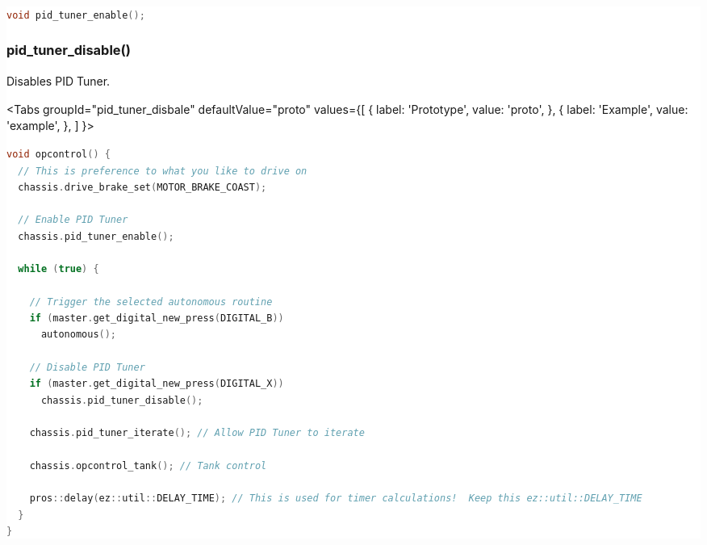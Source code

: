 </TabItem>


<TabItem value="proto">

```cpp
void pid_tuner_enable();
```



</TabItem>
</Tabs>


### pid_tuner_disable()
Disables PID Tuner.  

<Tabs
  groupId="pid_tuner_disbale"
  defaultValue="proto"
  values={[
    { label: 'Prototype',  value: 'proto', },
    { label: 'Example',  value: 'example', },
  ]
}>

<TabItem value="example">

```cpp
void opcontrol() {
  // This is preference to what you like to drive on
  chassis.drive_brake_set(MOTOR_BRAKE_COAST);

  // Enable PID Tuner
  chassis.pid_tuner_enable();
  
  while (true) {
        
    // Trigger the selected autonomous routine
    if (master.get_digital_new_press(DIGITAL_B)) 
      autonomous();

    // Disable PID Tuner
    if (master.get_digital_new_press(DIGITAL_X)) 
      chassis.pid_tuner_disable();

    chassis.pid_tuner_iterate(); // Allow PID Tuner to iterate

    chassis.opcontrol_tank(); // Tank control

    pros::delay(ez::util::DELAY_TIME); // This is used for timer calculations!  Keep this ez::util::DELAY_TIME
  }
}
```

